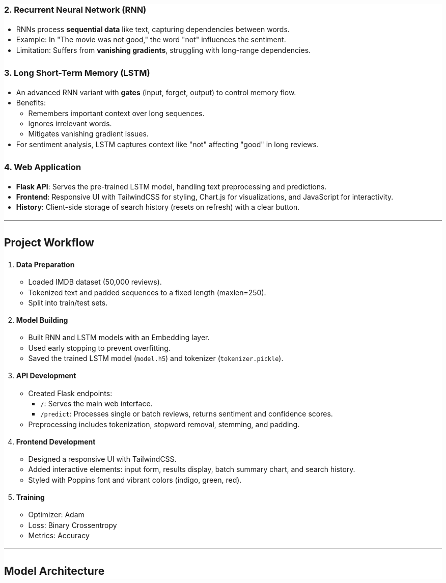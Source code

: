 ### 2. Recurrent Neural Network (RNN)
- RNNs process **sequential data** like text, capturing dependencies between words.
- Example: In "The movie was not good," the word "not" influences the sentiment.
- Limitation: Suffers from **vanishing gradients**, struggling with long-range dependencies.

### 3. Long Short-Term Memory (LSTM)
- An advanced RNN variant with **gates** (input, forget, output) to control memory flow.
- Benefits:
  - Remembers important context over long sequences.
  - Ignores irrelevant words.
  - Mitigates vanishing gradient issues.
- For sentiment analysis, LSTM captures context like "not" affecting "good" in long reviews.

### 4. Web Application
- **Flask API**: Serves the pre-trained LSTM model, handling text preprocessing and predictions.
- **Frontend**: Responsive UI with TailwindCSS for styling, Chart.js for visualizations, and JavaScript for interactivity.
- **History**: Client-side storage of search history (resets on refresh) with a clear button.

---

## Project Workflow

1. **Data Preparation**
   - Loaded IMDB dataset (50,000 reviews).
   - Tokenized text and padded sequences to a fixed length (maxlen=250).
   - Split into train/test sets.

2. **Model Building**
   - Built RNN and LSTM models with an Embedding layer.
   - Used early stopping to prevent overfitting.
   - Saved the trained LSTM model (`model.h5`) and tokenizer (`tokenizer.pickle`).

3. **API Development**
   - Created Flask endpoints:
     - `/`: Serves the main web interface.
     - `/predict`: Processes single or batch reviews, returns sentiment and confidence scores.
   - Preprocessing includes tokenization, stopword removal, stemming, and padding.

4. **Frontend Development**
   - Designed a responsive UI with TailwindCSS.
   - Added interactive elements: input form, results display, batch summary chart, and search history.
   - Styled with Poppins font and vibrant colors (indigo, green, red).

5. **Training**
   - Optimizer: Adam
   - Loss: Binary Crossentropy
   - Metrics: Accuracy

---

## Model Architecture
